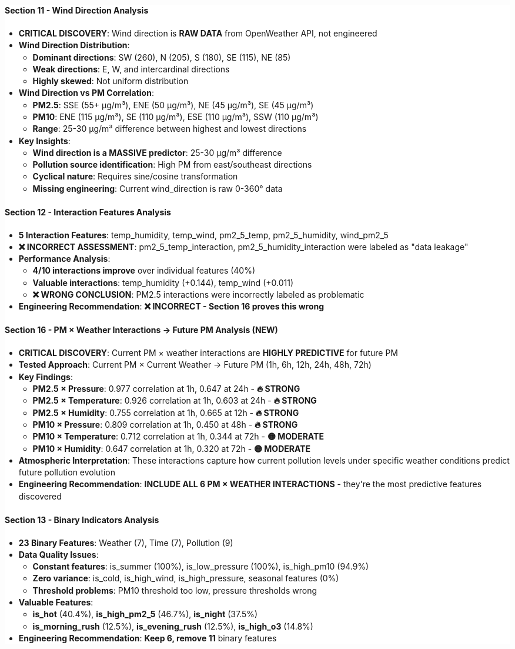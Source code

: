 #### **Section 11 - Wind Direction Analysis**
- **CRITICAL DISCOVERY**: Wind direction is **RAW DATA** from OpenWeather API, not engineered
- **Wind Direction Distribution**:
  - **Dominant directions**: SW (260), N (205), S (180), SE (115), NE (85)
  - **Weak directions**: E, W, and intercardinal directions
  - **Highly skewed**: Not uniform distribution
- **Wind Direction vs PM Correlation**:
  - **PM2.5**: SSE (55+ µg/m³), ENE (50 µg/m³), NE (45 µg/m³), SE (45 µg/m³)
  - **PM10**: ENE (115 µg/m³), SE (110 µg/m³), ESE (110 µg/m³), SSW (110 µg/m³)
  - **Range**: 25-30 µg/m³ difference between highest and lowest directions
- **Key Insights**:
  - **Wind direction is a MASSIVE predictor**: 25-30 µg/m³ difference
  - **Pollution source identification**: High PM from east/southeast directions
  - **Cyclical nature**: Requires sine/cosine transformation
  - **Missing engineering**: Current wind_direction is raw 0-360° data

#### **Section 12 - Interaction Features Analysis**
- **5 Interaction Features**: temp_humidity, temp_wind, pm2_5_temp, pm2_5_humidity, wind_pm2_5
- **❌ INCORRECT ASSESSMENT**: pm2_5_temp_interaction, pm2_5_humidity_interaction were labeled as "data leakage"
- **Performance Analysis**:
  - **4/10 interactions improve** over individual features (40%)
  - **Valuable interactions**: temp_humidity (+0.144), temp_wind (+0.011)
  - **❌ WRONG CONCLUSION**: PM2.5 interactions were incorrectly labeled as problematic
- **Engineering Recommendation**: **❌ INCORRECT - Section 16 proves this wrong**

#### **Section 16 - PM × Weather Interactions → Future PM Analysis (NEW)**
- **CRITICAL DISCOVERY**: Current PM × weather interactions are **HIGHLY PREDICTIVE** for future PM
- **Tested Approach**: Current PM × Current Weather → Future PM (1h, 6h, 12h, 24h, 48h, 72h)
- **Key Findings**:
  - **PM2.5 × Pressure**: 0.977 correlation at 1h, 0.647 at 24h - **🔥 STRONG**
  - **PM2.5 × Temperature**: 0.926 correlation at 1h, 0.603 at 24h - **🔥 STRONG**
  - **PM2.5 × Humidity**: 0.755 correlation at 1h, 0.665 at 12h - **🔥 STRONG**
  - **PM10 × Pressure**: 0.809 correlation at 1h, 0.450 at 48h - **🔥 STRONG**
  - **PM10 × Temperature**: 0.712 correlation at 1h, 0.344 at 72h - **🟡 MODERATE**
  - **PM10 × Humidity**: 0.647 correlation at 1h, 0.320 at 72h - **🟡 MODERATE**
- **Atmospheric Interpretation**: These interactions capture how current pollution levels under specific weather conditions predict future pollution evolution
- **Engineering Recommendation**: **INCLUDE ALL 6 PM × WEATHER INTERACTIONS** - they're the most predictive features discovered

#### **Section 13 - Binary Indicators Analysis**
- **23 Binary Features**: Weather (7), Time (7), Pollution (9)
- **Data Quality Issues**:
  - **Constant features**: is_summer (100%), is_low_pressure (100%), is_high_pm10 (94.9%)
  - **Zero variance**: is_cold, is_high_wind, is_high_pressure, seasonal features (0%)
  - **Threshold problems**: PM10 threshold too low, pressure thresholds wrong
- **Valuable Features**:
  - **is_hot** (40.4%), **is_high_pm2_5** (46.7%), **is_night** (37.5%)
  - **is_morning_rush** (12.5%), **is_evening_rush** (12.5%), **is_high_o3** (14.8%)
- **Engineering Recommendation**: **Keep 6, remove 11** binary features
